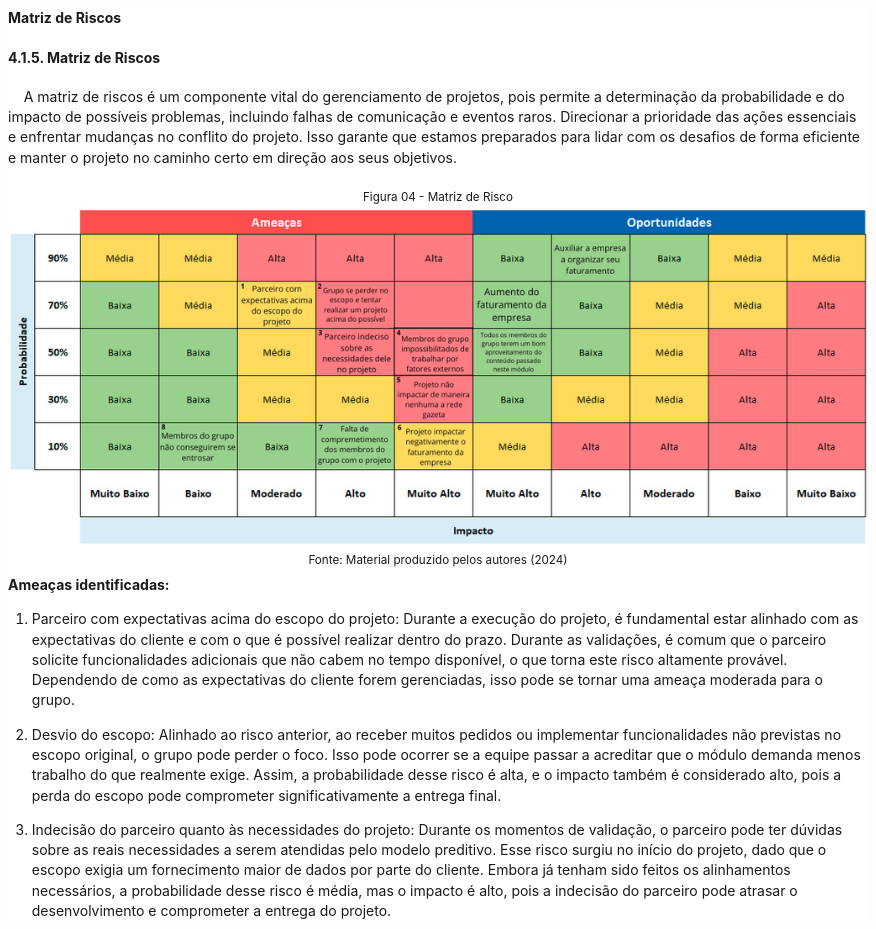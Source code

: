 #### Matriz de Riscos

#### <a id="c415"></a>4.1.5. Matriz de Riscos

&nbsp;&nbsp;&nbsp;&nbsp;A matriz de riscos é um componente vital do gerenciamento de projetos, pois permite a determinação da probabilidade e do impacto de possíveis problemas, incluindo falhas de comunicação e eventos raros. Direcionar a prioridade das ações essenciais e enfrentar mudanças no conflito do projeto. Isso garante que estamos preparados para lidar com os desafios de forma eficiente e manter o projeto no caminho certo em direção aos seus objetivos.

<div align="center">
<sub>Figura 04 - Matriz de Risco</sub><br>
<img src="/assets/matriz_de_risco.png" width="100%" ><br>
<sup>Fonte: Material produzido pelos autores (2024)</sup>
</div

**Ameaças identificadas:**
1. Parceiro com expectativas acima do escopo do projeto: Durante a execução do projeto, é fundamental estar alinhado com as expectativas do cliente e com o que é possível realizar dentro do prazo. Durante as validações, é comum que o parceiro solicite funcionalidades adicionais que não cabem no tempo disponível, o que torna este risco altamente provável. Dependendo de como as expectativas do cliente forem gerenciadas, isso pode se tornar uma ameaça moderada para o grupo.

2. Desvio do escopo: Alinhado ao risco anterior, ao receber muitos pedidos ou implementar funcionalidades não previstas no escopo original, o grupo pode perder o foco. Isso pode ocorrer se a equipe passar a acreditar que o módulo demanda menos trabalho do que realmente exige. Assim, a probabilidade desse risco é alta, e o impacto também é considerado alto, pois a perda do escopo pode comprometer significativamente a entrega final.

3. Indecisão do parceiro quanto às necessidades do projeto: Durante os momentos de validação, o parceiro pode ter dúvidas sobre as reais necessidades a serem atendidas pelo modelo preditivo. Esse risco surgiu no início do projeto, dado que o escopo exigia um fornecimento maior de dados por parte do cliente. Embora já tenham sido feitos os alinhamentos necessários, a probabilidade desse risco é média, mas o impacto é alto, pois a indecisão do parceiro pode atrasar o desenvolvimento e comprometer a entrega do projeto.
